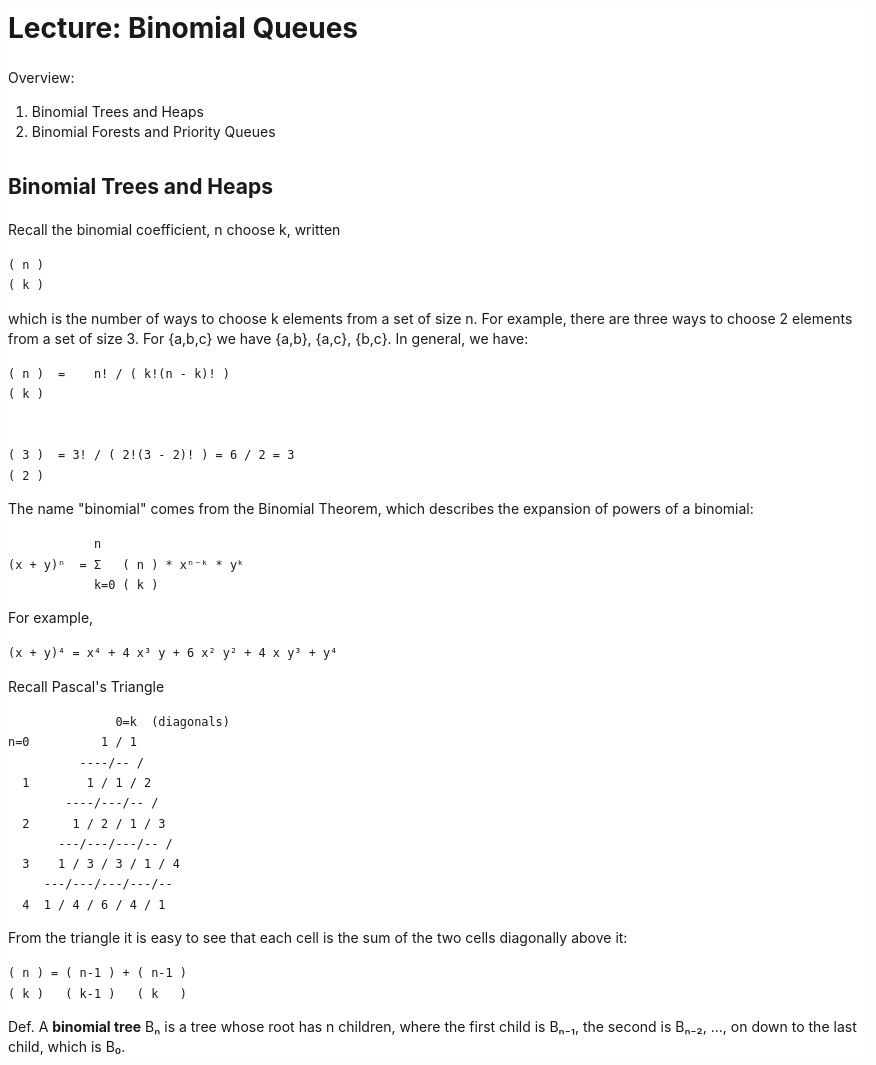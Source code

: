 # Lecture: Binomial Queues

Overview:
1. Binomial Trees and Heaps
2. Binomial Forests and Priority Queues

## Binomial Trees and Heaps

Recall the binomial coefficient, n choose k, written 

    ( n )
    ( k )

which is the number of ways to choose k elements from a set of size n.
For example, there are three ways to choose 2 elements from a set of
size 3. For {a,b,c} we have {a,b}, {a,c}, {b,c}.  In general, we have:

    ( n )  =    n! / ( k!(n - k)! )
    ( k )


    ( 3 )  = 3! / ( 2!(3 - 2)! ) = 6 / 2 = 3
    ( 2 )

The name "binomial" comes from the Binomial Theorem, which describes
the expansion of powers of a binomial:

                n
    (x + y)ⁿ  = Σ   ( n ) * xⁿ⁻ᵏ * yᵏ
	            k=0 ( k )

For example,

    (x + y)⁴ = x⁴ + 4 x³ y + 6 x² y² + 4 x y³ + y⁴

Recall Pascal's Triangle
    
                   0=k  (diagonals)
    n=0          1 / 1
              ----/-- /
      1        1 / 1 / 2
            ----/---/-- /
      2      1 / 2 / 1 / 3
           ---/---/---/-- /
      3    1 / 3 / 3 / 1 / 4
         ---/---/---/---/--
      4  1 / 4 / 6 / 4 / 1 
    

From the triangle it is easy to see that each cell is the sum of
the two cells diagonally above it:

    ( n ) = ( n-1 ) + ( n-1 )
    ( k )   ( k-1 )   ( k   )


Def. A **binomial tree** Bₙ is a tree whose root has n children, where
the first child is Bₙ₋₁, the second is Bₙ₋₂, ..., on down to
the last child, which is B₀.
